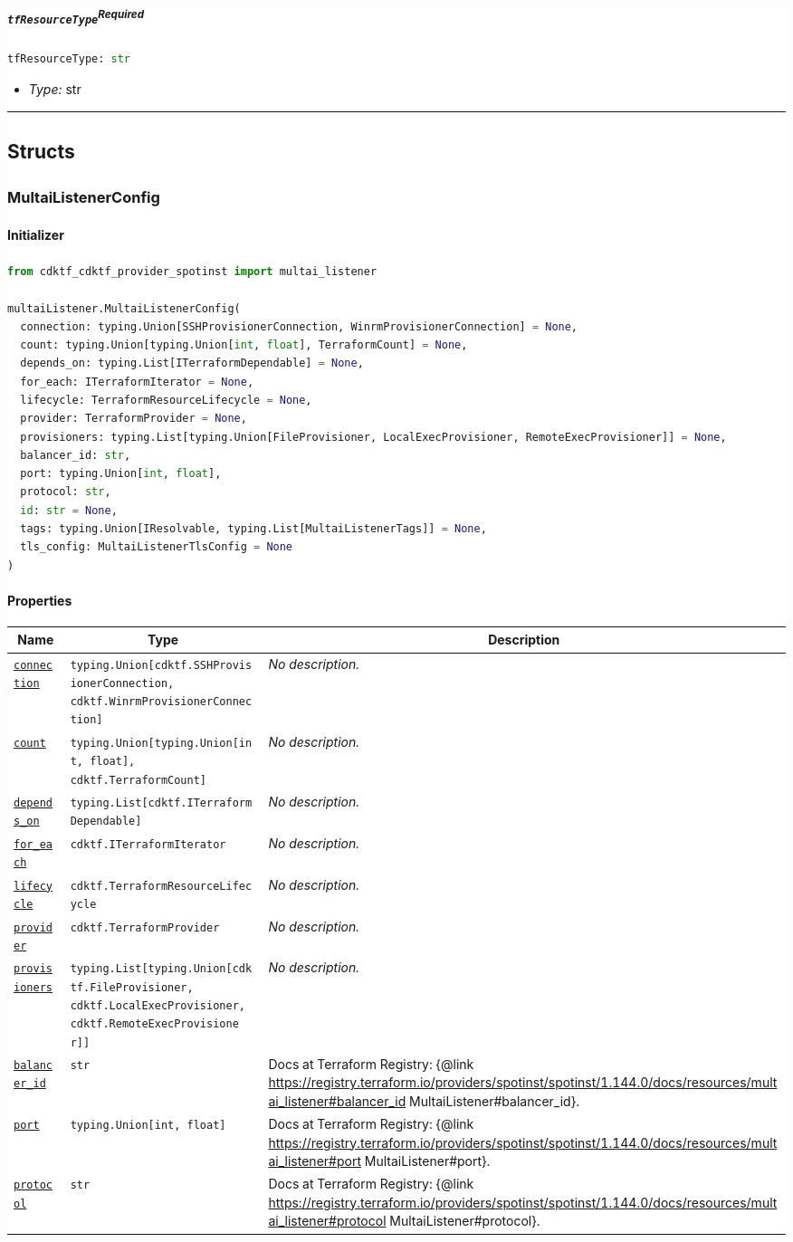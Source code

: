 
##### `tfResourceType`<sup>Required</sup> <a name="tfResourceType" id="@cdktf/provider-spotinst.multaiListener.MultaiListener.property.tfResourceType"></a>

```python
tfResourceType: str
```

- *Type:* str

---

## Structs <a name="Structs" id="Structs"></a>

### MultaiListenerConfig <a name="MultaiListenerConfig" id="@cdktf/provider-spotinst.multaiListener.MultaiListenerConfig"></a>

#### Initializer <a name="Initializer" id="@cdktf/provider-spotinst.multaiListener.MultaiListenerConfig.Initializer"></a>

```python
from cdktf_cdktf_provider_spotinst import multai_listener

multaiListener.MultaiListenerConfig(
  connection: typing.Union[SSHProvisionerConnection, WinrmProvisionerConnection] = None,
  count: typing.Union[typing.Union[int, float], TerraformCount] = None,
  depends_on: typing.List[ITerraformDependable] = None,
  for_each: ITerraformIterator = None,
  lifecycle: TerraformResourceLifecycle = None,
  provider: TerraformProvider = None,
  provisioners: typing.List[typing.Union[FileProvisioner, LocalExecProvisioner, RemoteExecProvisioner]] = None,
  balancer_id: str,
  port: typing.Union[int, float],
  protocol: str,
  id: str = None,
  tags: typing.Union[IResolvable, typing.List[MultaiListenerTags]] = None,
  tls_config: MultaiListenerTlsConfig = None
)
```

#### Properties <a name="Properties" id="Properties"></a>

| **Name** | **Type** | **Description** |
| --- | --- | --- |
| <code><a href="#@cdktf/provider-spotinst.multaiListener.MultaiListenerConfig.property.connection">connection</a></code> | <code>typing.Union[cdktf.SSHProvisionerConnection, cdktf.WinrmProvisionerConnection]</code> | *No description.* |
| <code><a href="#@cdktf/provider-spotinst.multaiListener.MultaiListenerConfig.property.count">count</a></code> | <code>typing.Union[typing.Union[int, float], cdktf.TerraformCount]</code> | *No description.* |
| <code><a href="#@cdktf/provider-spotinst.multaiListener.MultaiListenerConfig.property.dependsOn">depends_on</a></code> | <code>typing.List[cdktf.ITerraformDependable]</code> | *No description.* |
| <code><a href="#@cdktf/provider-spotinst.multaiListener.MultaiListenerConfig.property.forEach">for_each</a></code> | <code>cdktf.ITerraformIterator</code> | *No description.* |
| <code><a href="#@cdktf/provider-spotinst.multaiListener.MultaiListenerConfig.property.lifecycle">lifecycle</a></code> | <code>cdktf.TerraformResourceLifecycle</code> | *No description.* |
| <code><a href="#@cdktf/provider-spotinst.multaiListener.MultaiListenerConfig.property.provider">provider</a></code> | <code>cdktf.TerraformProvider</code> | *No description.* |
| <code><a href="#@cdktf/provider-spotinst.multaiListener.MultaiListenerConfig.property.provisioners">provisioners</a></code> | <code>typing.List[typing.Union[cdktf.FileProvisioner, cdktf.LocalExecProvisioner, cdktf.RemoteExecProvisioner]]</code> | *No description.* |
| <code><a href="#@cdktf/provider-spotinst.multaiListener.MultaiListenerConfig.property.balancerId">balancer_id</a></code> | <code>str</code> | Docs at Terraform Registry: {@link https://registry.terraform.io/providers/spotinst/spotinst/1.144.0/docs/resources/multai_listener#balancer_id MultaiListener#balancer_id}. |
| <code><a href="#@cdktf/provider-spotinst.multaiListener.MultaiListenerConfig.property.port">port</a></code> | <code>typing.Union[int, float]</code> | Docs at Terraform Registry: {@link https://registry.terraform.io/providers/spotinst/spotinst/1.144.0/docs/resources/multai_listener#port MultaiListener#port}. |
| <code><a href="#@cdktf/provider-spotinst.multaiListener.MultaiListenerConfig.property.protocol">protocol</a></code> | <code>str</code> | Docs at Terraform Registry: {@link https://registry.terraform.io/providers/spotinst/spotinst/1.144.0/docs/resources/multai_listener#protocol MultaiListener#protocol}. |